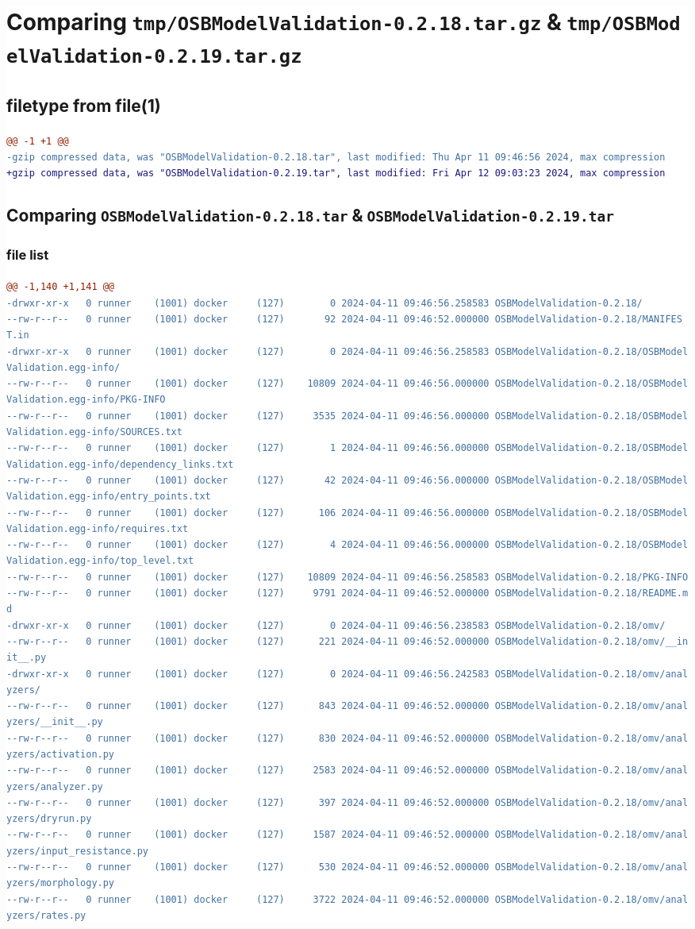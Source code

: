 # Comparing `tmp/OSBModelValidation-0.2.18.tar.gz` & `tmp/OSBModelValidation-0.2.19.tar.gz`

## filetype from file(1)

```diff
@@ -1 +1 @@
-gzip compressed data, was "OSBModelValidation-0.2.18.tar", last modified: Thu Apr 11 09:46:56 2024, max compression
+gzip compressed data, was "OSBModelValidation-0.2.19.tar", last modified: Fri Apr 12 09:03:23 2024, max compression
```

## Comparing `OSBModelValidation-0.2.18.tar` & `OSBModelValidation-0.2.19.tar`

### file list

```diff
@@ -1,140 +1,141 @@
-drwxr-xr-x   0 runner    (1001) docker     (127)        0 2024-04-11 09:46:56.258583 OSBModelValidation-0.2.18/
--rw-r--r--   0 runner    (1001) docker     (127)       92 2024-04-11 09:46:52.000000 OSBModelValidation-0.2.18/MANIFEST.in
-drwxr-xr-x   0 runner    (1001) docker     (127)        0 2024-04-11 09:46:56.258583 OSBModelValidation-0.2.18/OSBModelValidation.egg-info/
--rw-r--r--   0 runner    (1001) docker     (127)    10809 2024-04-11 09:46:56.000000 OSBModelValidation-0.2.18/OSBModelValidation.egg-info/PKG-INFO
--rw-r--r--   0 runner    (1001) docker     (127)     3535 2024-04-11 09:46:56.000000 OSBModelValidation-0.2.18/OSBModelValidation.egg-info/SOURCES.txt
--rw-r--r--   0 runner    (1001) docker     (127)        1 2024-04-11 09:46:56.000000 OSBModelValidation-0.2.18/OSBModelValidation.egg-info/dependency_links.txt
--rw-r--r--   0 runner    (1001) docker     (127)       42 2024-04-11 09:46:56.000000 OSBModelValidation-0.2.18/OSBModelValidation.egg-info/entry_points.txt
--rw-r--r--   0 runner    (1001) docker     (127)      106 2024-04-11 09:46:56.000000 OSBModelValidation-0.2.18/OSBModelValidation.egg-info/requires.txt
--rw-r--r--   0 runner    (1001) docker     (127)        4 2024-04-11 09:46:56.000000 OSBModelValidation-0.2.18/OSBModelValidation.egg-info/top_level.txt
--rw-r--r--   0 runner    (1001) docker     (127)    10809 2024-04-11 09:46:56.258583 OSBModelValidation-0.2.18/PKG-INFO
--rw-r--r--   0 runner    (1001) docker     (127)     9791 2024-04-11 09:46:52.000000 OSBModelValidation-0.2.18/README.md
-drwxr-xr-x   0 runner    (1001) docker     (127)        0 2024-04-11 09:46:56.238583 OSBModelValidation-0.2.18/omv/
--rw-r--r--   0 runner    (1001) docker     (127)      221 2024-04-11 09:46:52.000000 OSBModelValidation-0.2.18/omv/__init__.py
-drwxr-xr-x   0 runner    (1001) docker     (127)        0 2024-04-11 09:46:56.242583 OSBModelValidation-0.2.18/omv/analyzers/
--rw-r--r--   0 runner    (1001) docker     (127)      843 2024-04-11 09:46:52.000000 OSBModelValidation-0.2.18/omv/analyzers/__init__.py
--rw-r--r--   0 runner    (1001) docker     (127)      830 2024-04-11 09:46:52.000000 OSBModelValidation-0.2.18/omv/analyzers/activation.py
--rw-r--r--   0 runner    (1001) docker     (127)     2583 2024-04-11 09:46:52.000000 OSBModelValidation-0.2.18/omv/analyzers/analyzer.py
--rw-r--r--   0 runner    (1001) docker     (127)      397 2024-04-11 09:46:52.000000 OSBModelValidation-0.2.18/omv/analyzers/dryrun.py
--rw-r--r--   0 runner    (1001) docker     (127)     1587 2024-04-11 09:46:52.000000 OSBModelValidation-0.2.18/omv/analyzers/input_resistance.py
--rw-r--r--   0 runner    (1001) docker     (127)      530 2024-04-11 09:46:52.000000 OSBModelValidation-0.2.18/omv/analyzers/morphology.py
--rw-r--r--   0 runner    (1001) docker     (127)     3722 2024-04-11 09:46:52.000000 OSBModelValidation-0.2.18/omv/analyzers/rates.py
```